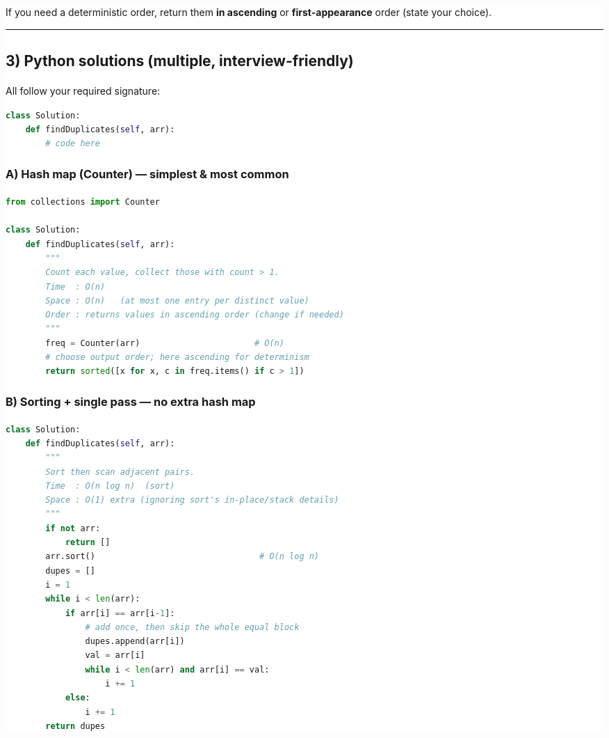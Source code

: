 If you need a deterministic order, return them **in ascending** or **first-appearance** order (state your choice).

---

## 3) Python solutions (multiple, interview-friendly)

All follow your required signature:

```python
class Solution:
    def findDuplicates(self, arr):
        # code here
```

### A) Hash map (Counter) — simplest & most common

```python
from collections import Counter

class Solution:
    def findDuplicates(self, arr):
        """
        Count each value, collect those with count > 1.
        Time  : O(n)
        Space : O(n)   (at most one entry per distinct value)
        Order : returns values in ascending order (change if needed)
        """
        freq = Counter(arr)                       # O(n)
        # choose output order; here ascending for determinism
        return sorted([x for x, c in freq.items() if c > 1])
```

### B) Sorting + single pass — no extra hash map

```python
class Solution:
    def findDuplicates(self, arr):
        """
        Sort then scan adjacent pairs.
        Time  : O(n log n)  (sort)
        Space : O(1) extra (ignoring sort's in-place/stack details)
        """
        if not arr: 
            return []
        arr.sort()                                 # O(n log n)
        dupes = []
        i = 1
        while i < len(arr):
            if arr[i] == arr[i-1]:
                # add once, then skip the whole equal block
                dupes.append(arr[i])
                val = arr[i]
                while i < len(arr) and arr[i] == val:
                    i += 1
            else:
                i += 1
        return dupes
```
